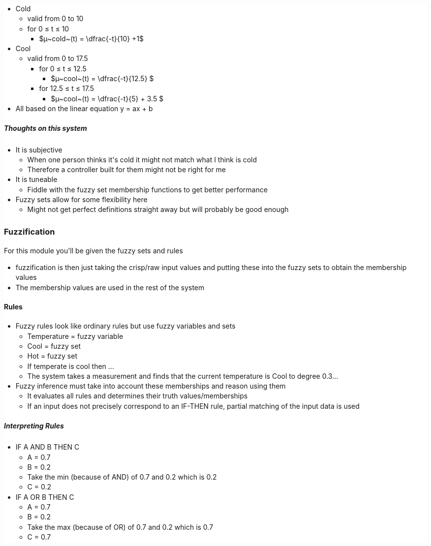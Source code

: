   - Cold
    - valid from 0 to 10
    - for 0 ≤ t ≤ 10 
      - $µ~cold~(t) = \dfrac{-t}{10} +1$
  - Cool
    - valid from 0 to 17.5
      - for 0 ≤ t ≤ 12.5 
        - $µ~cool~(t) = \dfrac{-t}{12.5} $
      - for 12.5 ≤ t ≤ 17.5 
        - $µ~cool~(t) = \dfrac{-t}{5} + 3.5 $
  - All based on the linear equation y = ax + b

  ##### Thoughts on this system

  - It is subjective
    - When one person thinks it's cold it might not match what I think is cold
    - Therefore a controller built for them might not be right for me
  - It is tuneable
    - Fiddle with the fuzzy set membership functions to get better performance
  - Fuzzy sets allow for some flexibility here
    - Might not get perfect definitions straight away but will probably be good enough

  ### Fuzzification

  For this module you'll be given the fuzzy sets and rules

  - fuzzification is then just taking the crisp/raw input values and putting these into the fuzzy sets to obtain the membership values
  - The membership values are  used in the rest of the system

  #### Rules

  - Fuzzy rules look like ordinary rules but use fuzzy variables and sets 
    - Temperature = fuzzy variable
    - Cool = fuzzy set
    - Hot = fuzzy set
    - If temperate is cool then ...
    - The system takes a measurement and finds that the current temperature is Cool to degree 0.3… 
  - Fuzzy inference must take into account these memberships and reason using them
    - It evaluates all rules and determines their truth values/memberships
    - If an input does not precisely correspond to an IF-THEN rule, partial matching of the input data is used

  ##### Interpreting Rules

  * IF A AND B THEN C
    * A = 0.7
    * B = 0.2
    * Take the min (because of AND) of 0.7 and 0.2 which is 0.2
    * C = 0.2
  * IF A OR B THEN C 
    * A = 0.7
    * B = 0.2
    * Take the max (because of OR) of 0.7 and 0.2 which is 0.7
    * C = 0.7
